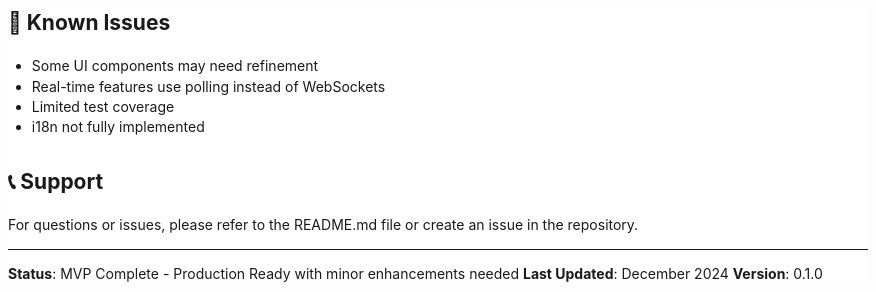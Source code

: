 ## 🐛 Known Issues

- Some UI components may need refinement
- Real-time features use polling instead of WebSockets
- Limited test coverage
- i18n not fully implemented

## 📞 Support

For questions or issues, please refer to the README.md file or create an issue in the repository.

---

**Status**: MVP Complete - Production Ready with minor enhancements needed
**Last Updated**: December 2024
**Version**: 0.1.0
